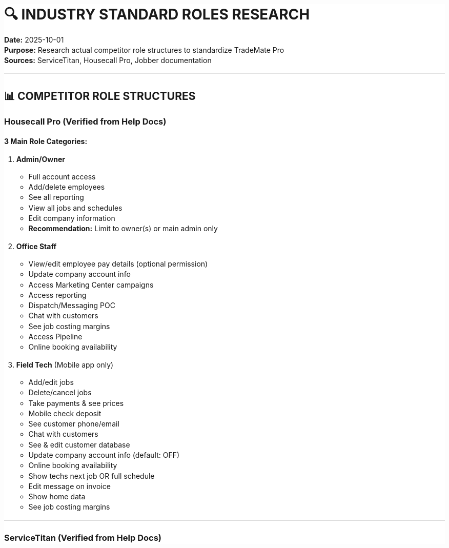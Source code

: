 # 🔍 INDUSTRY STANDARD ROLES RESEARCH

**Date:** 2025-10-01  
**Purpose:** Research actual competitor role structures to standardize TradeMate Pro  
**Sources:** ServiceTitan, Housecall Pro, Jobber documentation

---

## 📊 COMPETITOR ROLE STRUCTURES

### **Housecall Pro (Verified from Help Docs)**

**3 Main Role Categories:**

1. **Admin/Owner**
   - Full account access
   - Add/delete employees
   - See all reporting
   - View all jobs and schedules
   - Edit company information
   - **Recommendation:** Limit to owner(s) or main admin only

2. **Office Staff**
   - View/edit employee pay details (optional permission)
   - Update company account info
   - Access Marketing Center campaigns
   - Access reporting
   - Dispatch/Messaging POC
   - Chat with customers
   - See job costing margins
   - Access Pipeline
   - Online booking availability

3. **Field Tech** (Mobile app only)
   - Add/edit jobs
   - Delete/cancel jobs
   - Take payments & see prices
   - Mobile check deposit
   - See customer phone/email
   - Chat with customers
   - See & edit customer database
   - Update company account info (default: OFF)
   - Online booking availability
   - Show techs next job OR full schedule
   - Edit message on invoice
   - Show home data
   - See job costing margins

---

### **ServiceTitan (Verified from Help Docs)**
